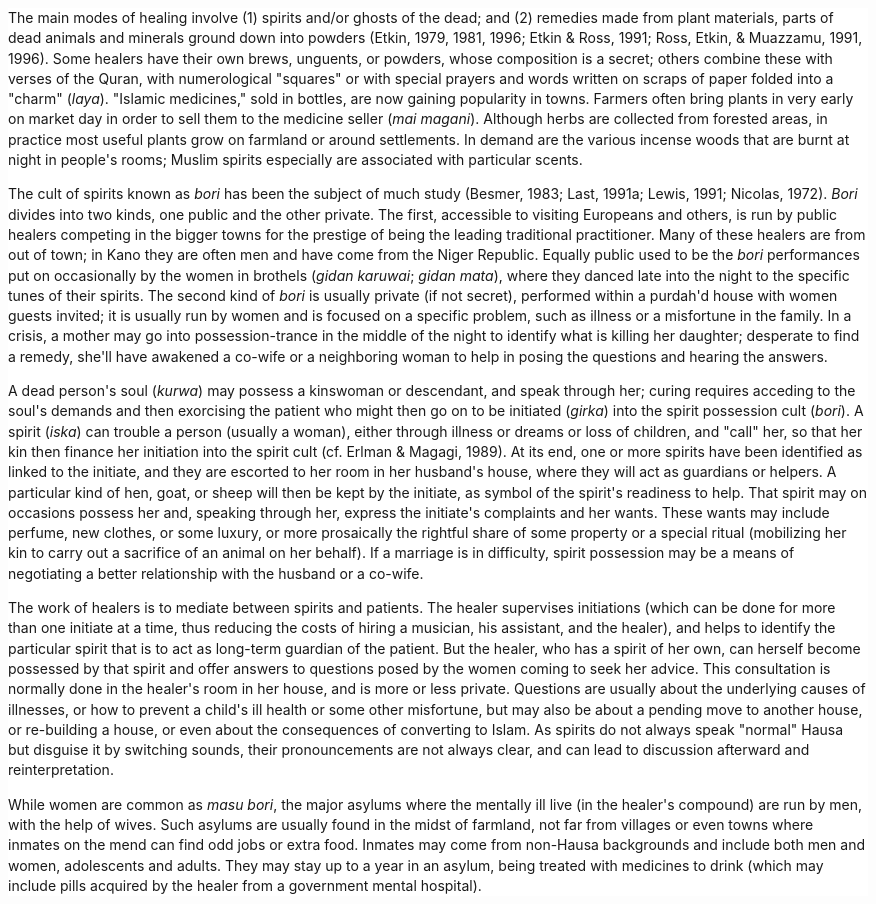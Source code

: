 The main modes of healing involve (1) spirits and/or ghosts of the dead; and (2) remedies made from plant materials, parts of dead animals and minerals ground down into powders (Etkin, 1979, 1981, 1996; Etkin & Ross, 1991; Ross, Etkin, & Muazzamu, 1991, 1996). Some healers have their own brews, unguents, or powders, whose composition is a secret; others combine these with verses of the Quran, with numerological "squares" or with special prayers and words written on scraps of paper folded into a "charm" (*laya*). "Islamic medicines," sold in bottles, are now gaining popularity in towns. Farmers often bring plants in very early on market day in order to sell them to the medicine seller (*mai magani*). Although herbs are collected from forested areas, in practice most useful plants grow on farmland or around settlements. In demand are the various incense woods that are burnt at night in people's rooms; Muslim spirits especially are associated with particular scents.

The cult of spirits known as *bori* has been the subject of much study (Besmer, 1983; Last, 1991a; Lewis, 1991; Nicolas, 1972). *Bori* divides into two kinds, one public and the other private. The first, accessible to visiting Europeans and others, is run by public healers competing in the bigger towns for the prestige of being the leading traditional practitioner. Many of these healers are from out of town; in Kano they are often men and have come from the Niger Republic. Equally public used to be the *bori* performances put on occasionally by the women in brothels (*gidan karuwai*; *gidan mata*), where they danced late into the night to the specific tunes of their spirits. The second kind of *bori* is usually private (if not secret), performed within a purdah'd house with women guests invited; it is usually run by women and is focused on a specific problem, such as illness or a misfortune in the family. In a crisis, a mother may go into possession-trance in the middle of the night to identify what is killing her daughter; desperate to find a remedy, she'll have awakened a co-wife or a neighboring woman to help in posing the questions and hearing the answers.

A dead person's soul (*kurwa*) may possess a kinswoman or descendant, and speak through her; curing requires acceding to the soul's demands and then exorcising the patient who might then go on to be initiated (*girka*) into the spirit possession cult (*bori*). A spirit (*iska*) can trouble a person (usually a woman), either through illness or dreams or loss of children, and "call" her, so that her kin then finance her initiation into the spirit cult (cf. Erlman & Magagi, 1989). At its end, one or more spirits have been identified as linked to the initiate, and they are escorted to her room in her husband's house, where they will act as guardians or helpers. A particular kind of hen, goat, or sheep will then be kept by the initiate, as symbol of the spirit's readiness to help. That spirit may on occasions possess her and, speaking through her, express the initiate's complaints and her wants. These wants may include perfume, new clothes, or some luxury, or more prosaically the rightful share of some property or a special ritual (mobilizing her kin to carry out a sacrifice of an animal on her behalf). If a marriage is in difficulty, spirit possession may be a means of negotiating a better relationship with the husband or a co-wife.

The work of healers is to mediate between spirits and patients. The healer supervises initiations (which can be done for more than one initiate at a time, thus reducing the costs of hiring a musician, his assistant, and the healer), and helps to identify the particular spirit that is to act as long-term guardian of the patient. But the healer, who has a spirit of her own, can herself become possessed by that spirit and offer answers to questions posed by the women coming to seek her advice. This consultation is normally done in the healer's room in her house, and is more or less private. Questions are usually about the underlying causes of illnesses, or how to prevent a child's ill health or some other misfortune, but may also be about a pending move to another house, or re-building a house, or even about the consequences of converting to Islam. As spirits do not always speak "normal" Hausa but disguise it by switching sounds, their pronouncements are not always clear, and can lead to discussion afterward and reinterpretation.

While women are common as *masu bori*, the major asylums where the mentally ill live (in the healer's compound) are run by men, with the help of wives. Such asylums are usually found in the midst of farmland, not far from villages or even towns where inmates on the mend can find odd jobs or extra food. Inmates may come from non-Hausa backgrounds and include both men and women, adolescents and adults. They may stay up to a year in an asylum, being treated with medicines to drink (which may include pills acquired by the healer from a government mental hospital).
